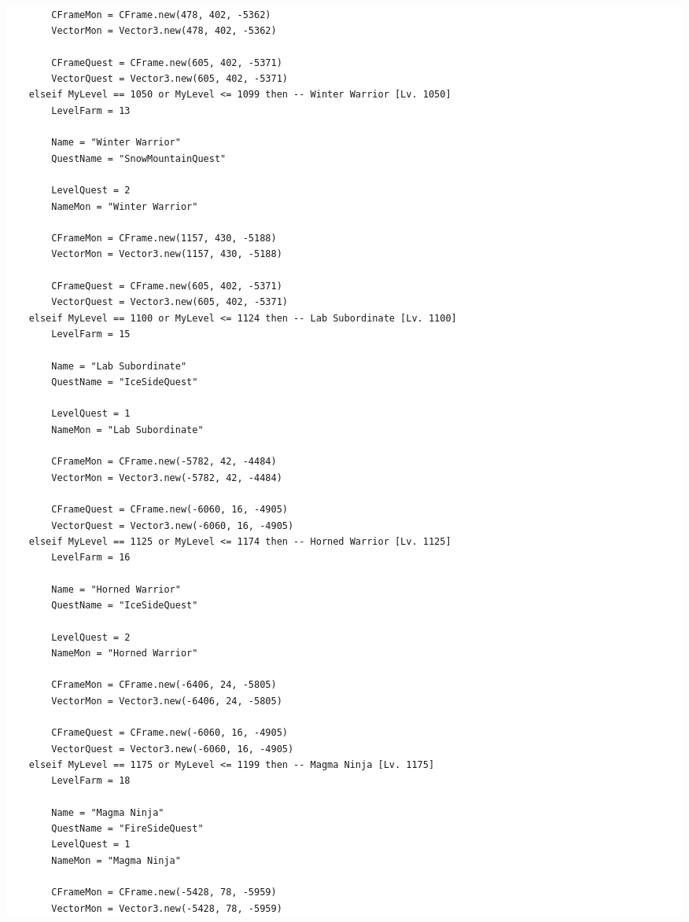             CFrameMon = CFrame.new(478, 402, -5362)
            VectorMon = Vector3.new(478, 402, -5362)

            CFrameQuest = CFrame.new(605, 402, -5371)
            VectorQuest = Vector3.new(605, 402, -5371)
        elseif MyLevel == 1050 or MyLevel <= 1099 then -- Winter Warrior [Lv. 1050]
            LevelFarm = 13

            Name = "Winter Warrior"
            QuestName = "SnowMountainQuest"

            LevelQuest = 2
            NameMon = "Winter Warrior"

            CFrameMon = CFrame.new(1157, 430, -5188)
            VectorMon = Vector3.new(1157, 430, -5188)

            CFrameQuest = CFrame.new(605, 402, -5371)
            VectorQuest = Vector3.new(605, 402, -5371)
        elseif MyLevel == 1100 or MyLevel <= 1124 then -- Lab Subordinate [Lv. 1100]
            LevelFarm = 15

            Name = "Lab Subordinate"
            QuestName = "IceSideQuest"

            LevelQuest = 1
            NameMon = "Lab Subordinate"

            CFrameMon = CFrame.new(-5782, 42, -4484)
            VectorMon = Vector3.new(-5782, 42, -4484)

            CFrameQuest = CFrame.new(-6060, 16, -4905)
            VectorQuest = Vector3.new(-6060, 16, -4905)
        elseif MyLevel == 1125 or MyLevel <= 1174 then -- Horned Warrior [Lv. 1125]
            LevelFarm = 16

            Name = "Horned Warrior"
            QuestName = "IceSideQuest"

            LevelQuest = 2
            NameMon = "Horned Warrior"

            CFrameMon = CFrame.new(-6406, 24, -5805)
            VectorMon = Vector3.new(-6406, 24, -5805)

            CFrameQuest = CFrame.new(-6060, 16, -4905)
            VectorQuest = Vector3.new(-6060, 16, -4905)
        elseif MyLevel == 1175 or MyLevel <= 1199 then -- Magma Ninja [Lv. 1175]
            LevelFarm = 18

            Name = "Magma Ninja"
            QuestName = "FireSideQuest"
            LevelQuest = 1
            NameMon = "Magma Ninja"

            CFrameMon = CFrame.new(-5428, 78, -5959)
            VectorMon = Vector3.new(-5428, 78, -5959)
